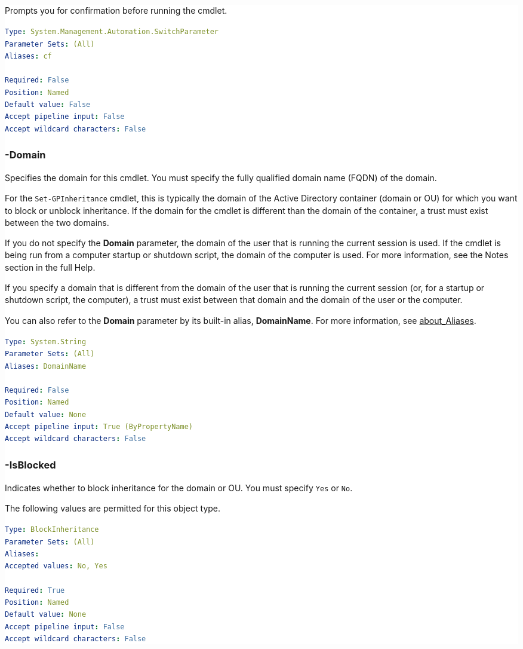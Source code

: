 Prompts you for confirmation before running the cmdlet.

```yaml
Type: System.Management.Automation.SwitchParameter
Parameter Sets: (All)
Aliases: cf

Required: False
Position: Named
Default value: False
Accept pipeline input: False
Accept wildcard characters: False
```

### -Domain

Specifies the domain for this cmdlet. You must specify the fully qualified domain name (FQDN) of the
domain.

For the `Set-GPInheritance` cmdlet, this is typically the domain of the Active Directory container
(domain or OU) for which you want to block or unblock inheritance. If the domain for the cmdlet is
different than the domain of the container, a trust must exist between the two domains.

If you do not specify the **Domain** parameter, the domain of the user that is running the current
session is used. If the cmdlet is being run from a computer startup or shutdown script, the domain
of the computer is used. For more information, see the Notes section in the full Help.

If you specify a domain that is different from the domain of the user that is running the current
session (or, for a startup or shutdown script, the computer), a trust must exist between that domain
and the domain of the user or the computer.

You can also refer to the **Domain** parameter by its built-in alias, **DomainName**. For more
information, see [about_Aliases](/powershell/module/microsoft.powershell.core/about/about_aliases).

```yaml
Type: System.String
Parameter Sets: (All)
Aliases: DomainName

Required: False
Position: Named
Default value: None
Accept pipeline input: True (ByPropertyName)
Accept wildcard characters: False
```

### -IsBlocked

Indicates whether to block inheritance for the domain or OU. You must specify `Yes` or `No`.

The following values are permitted for this object type.

```yaml
Type: BlockInheritance
Parameter Sets: (All)
Aliases: 
Accepted values: No, Yes

Required: True
Position: Named
Default value: None
Accept pipeline input: False
Accept wildcard characters: False
```
